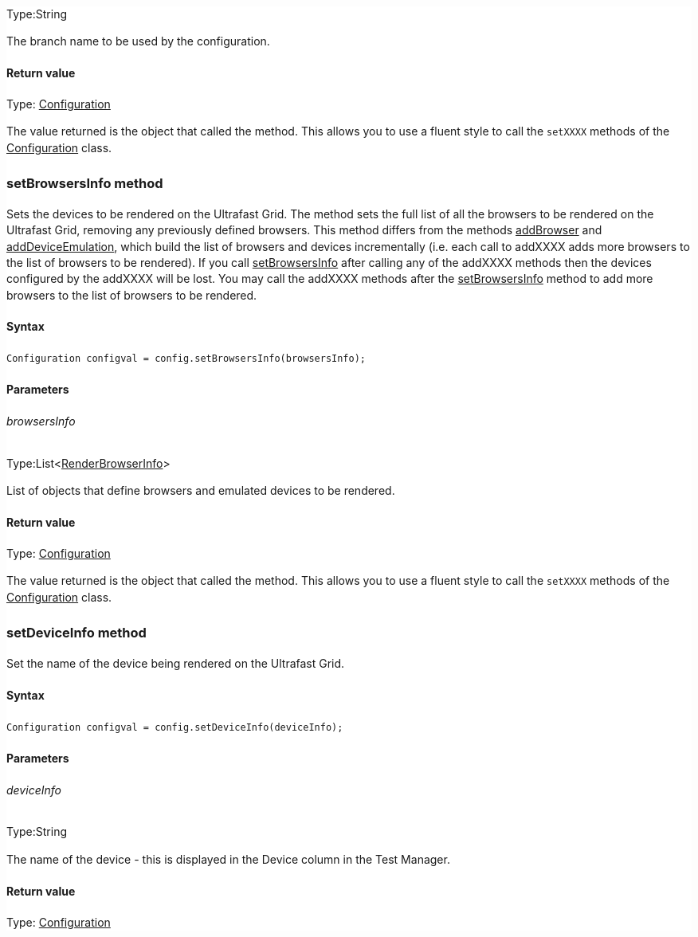  Type:String 
  
 The branch name to be used by the configuration. 
  
 #### Return value 
Type: [Configuration](./configuration)

The value returned is the object that called the method. This allows you to use a fluent style to call the `setXXXX` methods of the [Configuration](./configuration) class. 
### setBrowsersInfo method
Sets the devices to be rendered on the Ultrafast Grid.
The method sets the full list of all the browsers to be rendered on the Ultrafast Grid, removing any previously defined browsers. This method differs from the methods [addBrowser](#addbrowser-method) and [addDeviceEmulation](#adddeviceemulation-method), which build the list of browsers and devices incrementally (i.e. each call to addXXXX adds more browsers to the list of browsers to be rendered). If you call [setBrowsersInfo](#) after calling any of the addXXXX methods then the devices configured by the addXXXX will be lost. You may call the addXXXX methods after the [setBrowsersInfo](#) method to add more browsers to the list of browsers to be rendered.

#### Syntax 
 ``` 
Configuration configval = config.setBrowsersInfo(browsersInfo);
 ``` 

 #### Parameters 
 ###### browsersInfo 
  
 Type:List<[RenderBrowserInfo](./renderbrowserinfo)\> 
  
 List of objects that define browsers and emulated devices to be rendered. 
  
 #### Return value 
Type: [Configuration](./configuration)

The value returned is the object that called the method. This allows you to use a fluent style to call the `setXXXX` methods of the [Configuration](./configuration) class. 
### setDeviceInfo method
Set the name of the device being rendered on the Ultrafast Grid.

#### Syntax 
 ``` 
Configuration configval = config.setDeviceInfo(deviceInfo);
 ``` 

 #### Parameters 
 ###### deviceInfo 
  
 Type:String 
  
 The name of the device - this is displayed in the Device column in the Test Manager. 
  
 #### Return value 
Type: [Configuration](./configuration)
